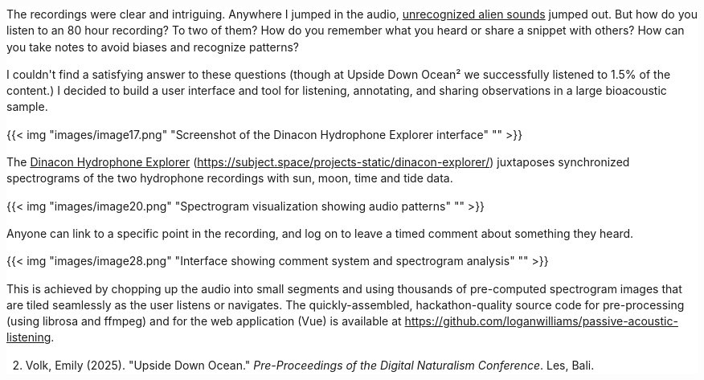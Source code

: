 The recordings were clear and intriguing. Anywhere I jumped in the audio, [unrecognized alien sounds](https://subject.space/projects-static/dinacon-explorer/?t=120307.47) jumped out. But how do you listen to an 80 hour recording? To two of them? How do you remember what you heard or share a snippet with others? How can you take notes to avoid biases and recognize patterns?

I couldn't find a satisfying answer to these questions (though at Upside Down Ocean² we successfully listened to 1.5% of the content.) I decided to build a user interface and tool for listening, annotating, and sharing observations in a large bioacoustic sample.

<div class="multi fit">
{{< img "images/image17.png" "Screenshot of the Dinacon Hydrophone Explorer interface" "" >}}
</div>

The [Dinacon Hydrophone Explorer](https://subject.space/projects-static/dinacon-explorer/) (https://subject.space/projects-static/dinacon-explorer/) juxtaposes synchronized spectrograms of the two hydrophone recordings with sun, moon, time and tide data.

{{< img "images/image20.png" "Spectrogram visualization showing audio patterns" "" >}}

Anyone can link to a specific point in the recording, and log on to leave a timed comment about something they heard.

<div class="multi fit">
{{< img "images/image28.png" "Interface showing comment system and spectrogram analysis" "" >}}
</div>

This is achieved by chopping up the audio into small segments and using thousands of pre-computed spectrogram images that are tiled seamlessly as the user listens or navigates. The quickly-assembled, hackathon-quality source code for pre-processing (using librosa and ffmpeg) and for the web application (Vue) is available at https://github.com/loganwilliams/passive-acoustic-listening.

2. Volk, Emily (2025). "Upside Down Ocean." *Pre-Proceedings of the Digital Naturalism Conference*. Les, Bali.

